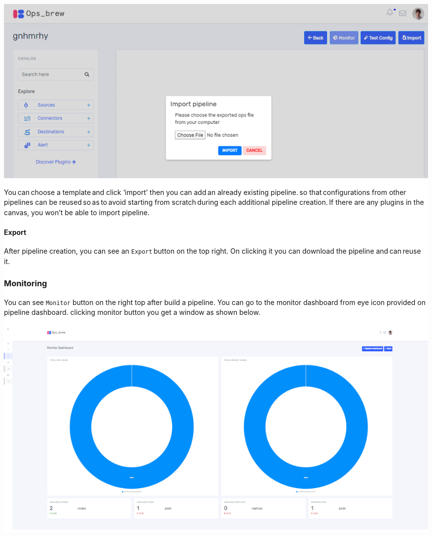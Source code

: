 ![adding pipeline](_assets/import.png)

You can choose a template and click ‘import’ then you can add an already existing pipeline. so that configurations from other pipelines can be reused so as to avoid starting from scratch during each additional pipeline creation. If there are any plugins in the canvas, you won’t be able to import pipeline.  

#### Export  

After pipeline creation, you can see an `Export` button on the top right. On clicking it you can download the pipeline and can reuse it.  

### Monitoring

You can see `Monitor` button on the right top after build a pipeline. You can go to the monitor dashboard from eye icon provided on pipeline dashboard. clicking monitor button you get a window as shown below. 

![monitor pipeline](_assets/54monitoring.png)
